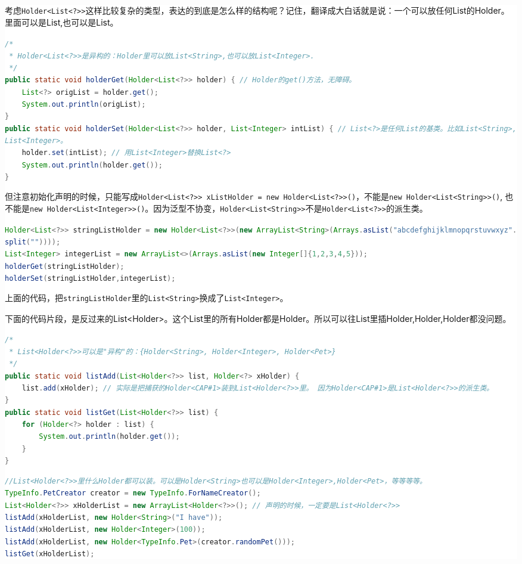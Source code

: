 考虑`Holder<List<?>>`这样比较复杂的类型，表达的到底是怎么样的结构呢？记住，翻译成大白话就是说：一个可以放任何List的Holder。里面可以是List<String>,也可以是List<Integer>。

```java
/*
 * Holder<List<?>>是异构的：Holder里可以放List<String>,也可以放List<Integer>.
 */
public static void holderGet(Holder<List<?>> holder) { // Holder的get()方法，无障碍。
    List<?> origList = holder.get();
    System.out.println(origList);
}
public static void holderSet(Holder<List<?>> holder, List<Integer> intList) { // List<?>是任何List的基类。比如List<String>,List<Integer>。
    holder.set(intList); // 用List<Integer>替换List<?>
    System.out.println(holder.get());
}
```

但注意初始化声明的时候，只能写成`Holder<List<?>> xListHolder = new Holder<List<?>>()`，不能是`new Holder<List<String>>()`, 也不能是`new Holder<List<Integer>>()`。因为泛型不协变，`Holder<List<String>>`不是`Holder<List<?>>`的派生类。

```java
Holder<List<?>> stringListHolder = new Holder<List<?>>(new ArrayList<String>(Arrays.asList("abcdefghijklmnopqrstuvwxyz".split(""))));
List<Integer> integerList = new ArrayList<>(Arrays.asList(new Integer[]{1,2,3,4,5}));
holderGet(stringListHolder);
holderSet(stringListHolder,integerList);
```

上面的代码，把`stringListHolder`里的`List<String>`换成了`List<Integer>`。

下面的代码片段，是反过来的List<Holder<?>>。这个List里的所有Holder都是Holder<?>。所以可以往List里插Holder<String>,Holder<Integer>,Holder<Pet>都没问题。

```java
/*
 * List<Holder<?>>可以是"异构"的：{Holder<String>, Holder<Integer>, Holder<Pet>}
 */
public static void listAdd(List<Holder<?>> list, Holder<?> xHolder) {
    list.add(xHolder); // 实际是把捕获的Holder<CAP#1>装到List<Holder<?>>里。 因为Holder<CAP#1>是List<Holder<?>>的派生类。
}
public static void listGet(List<Holder<?>> list) {
    for (Holder<?> holder : list) {
        System.out.println(holder.get());
    }
}
```

```java
//List<Holder<?>>里什么Holder都可以装。可以是Holder<String>也可以是Holder<Integer>,Holder<Pet>，等等等等。
TypeInfo.PetCreator creator = new TypeInfo.ForNameCreator();
List<Holder<?>> xHolderList = new ArrayList<Holder<?>>(); // 声明的时候，一定要是List<Holder<?>>
listAdd(xHolderList, new Holder<String>("I have"));
listAdd(xHolderList, new Holder<Integer>(100));
listAdd(xHolderList, new Holder<TypeInfo.Pet>(creator.randomPet()));
listGet(xHolderList);
```
